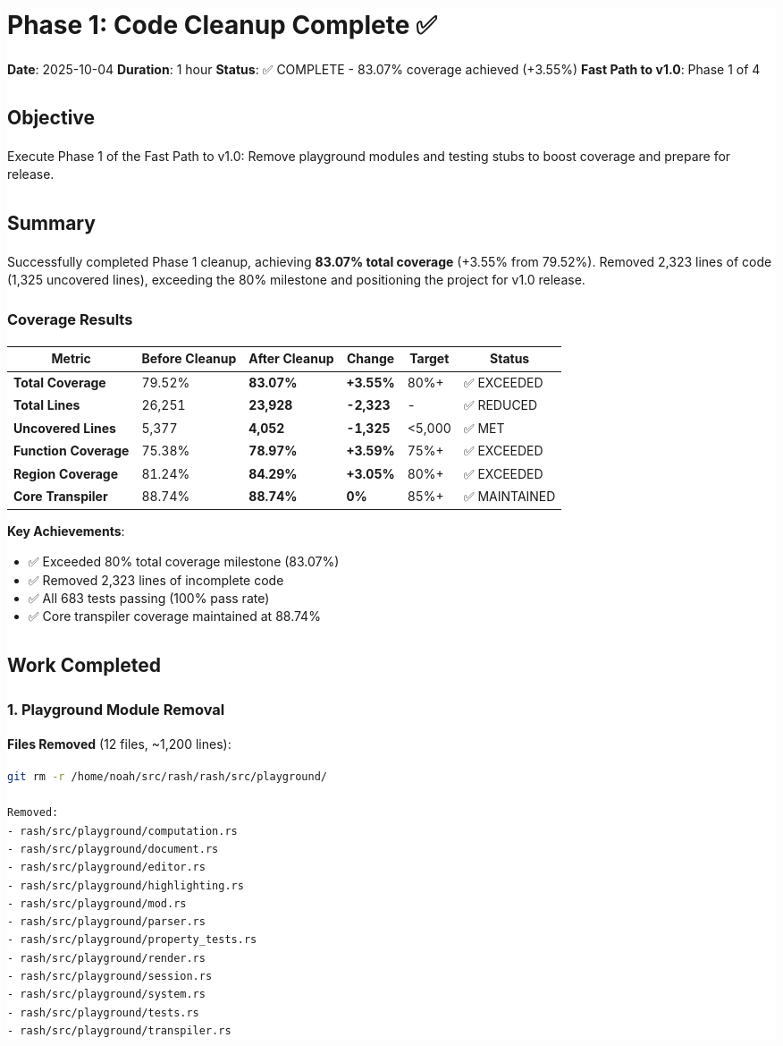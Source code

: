 # Phase 1: Code Cleanup Complete ✅

**Date**: 2025-10-04
**Duration**: 1 hour
**Status**: ✅ COMPLETE - 83.07% coverage achieved (+3.55%)
**Fast Path to v1.0**: Phase 1 of 4

## Objective

Execute Phase 1 of the Fast Path to v1.0: Remove playground modules and testing stubs to boost coverage and prepare for release.

## Summary

Successfully completed Phase 1 cleanup, achieving **83.07% total coverage** (+3.55% from 79.52%). Removed 2,323 lines of code (1,325 uncovered lines), exceeding the 80% milestone and positioning the project for v1.0 release.

### Coverage Results

| Metric | Before Cleanup | After Cleanup | Change | Target | Status |
|--------|----------------|---------------|--------|--------|--------|
| **Total Coverage** | 79.52% | **83.07%** | **+3.55%** | 80%+ | ✅ EXCEEDED |
| **Total Lines** | 26,251 | **23,928** | **-2,323** | - | ✅ REDUCED |
| **Uncovered Lines** | 5,377 | **4,052** | **-1,325** | <5,000 | ✅ MET |
| **Function Coverage** | 75.38% | **78.97%** | **+3.59%** | 75%+ | ✅ EXCEEDED |
| **Region Coverage** | 81.24% | **84.29%** | **+3.05%** | 80%+ | ✅ EXCEEDED |
| **Core Transpiler** | 88.74% | **88.74%** | **0%** | 85%+ | ✅ MAINTAINED |

**Key Achievements**:
- ✅ Exceeded 80% total coverage milestone (83.07%)
- ✅ Removed 2,323 lines of incomplete code
- ✅ All 683 tests passing (100% pass rate)
- ✅ Core transpiler coverage maintained at 88.74%

## Work Completed

### 1. Playground Module Removal

**Files Removed** (12 files, ~1,200 lines):
```bash
git rm -r /home/noah/src/rash/rash/src/playground/

Removed:
- rash/src/playground/computation.rs
- rash/src/playground/document.rs
- rash/src/playground/editor.rs
- rash/src/playground/highlighting.rs
- rash/src/playground/mod.rs
- rash/src/playground/parser.rs
- rash/src/playground/property_tests.rs
- rash/src/playground/render.rs
- rash/src/playground/session.rs
- rash/src/playground/system.rs
- rash/src/playground/tests.rs
- rash/src/playground/transpiler.rs
```

